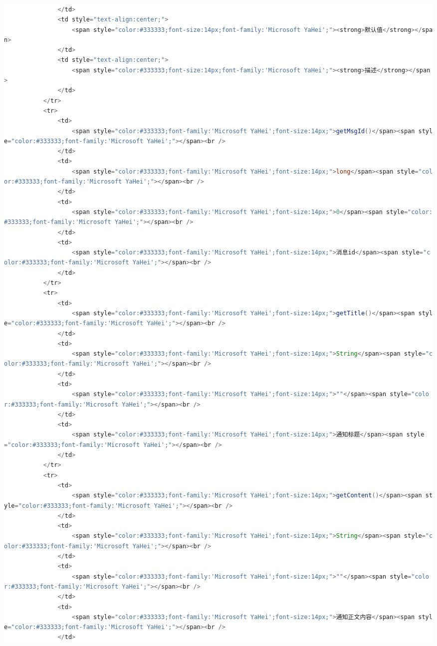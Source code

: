  ```java
				</td>
				<td style="text-align:center;">
					<span style="color:#333333;font-size:14px;font-family:'Microsoft YaHei';"><strong>默认值</strong></span>
				</td>
				<td style="text-align:center;">
					<span style="color:#333333;font-size:14px;font-family:'Microsoft YaHei';"><strong>描述</strong></span>
				</td>
			</tr>
			<tr>
				<td>
					<span style="color:#333333;font-family:'Microsoft YaHei';font-size:14px;">getMsgId()</span><span style="color:#333333;font-family:'Microsoft YaHei';"></span><br />
				</td>
				<td>
					<span style="color:#333333;font-family:'Microsoft YaHei';font-size:14px;">long</span><span style="color:#333333;font-family:'Microsoft YaHei';"></span><br />
				</td>
				<td>
					<span style="color:#333333;font-family:'Microsoft YaHei';font-size:14px;">0</span><span style="color:#333333;font-family:'Microsoft YaHei';"></span><br />
				</td>
				<td>
					<span style="color:#333333;font-family:'Microsoft YaHei';font-size:14px;">消息id</span><span style="color:#333333;font-family:'Microsoft YaHei';"></span><br />
				</td>
			</tr>
			<tr>
				<td>
					<span style="color:#333333;font-family:'Microsoft YaHei';font-size:14px;">getTitle()</span><span style="color:#333333;font-family:'Microsoft YaHei';"></span><br />
				</td>
				<td>
					<span style="color:#333333;font-family:'Microsoft YaHei';font-size:14px;">String</span><span style="color:#333333;font-family:'Microsoft YaHei';"></span><br />
				</td>
				<td>
					<span style="color:#333333;font-family:'Microsoft YaHei';font-size:14px;">""</span><span style="color:#333333;font-family:'Microsoft YaHei';"></span><br />
				</td>
				<td>
					<span style="color:#333333;font-family:'Microsoft YaHei';font-size:14px;">通知标题</span><span style="color:#333333;font-family:'Microsoft YaHei';"></span><br />
				</td>
			</tr>
			<tr>
				<td>
					<span style="color:#333333;font-family:'Microsoft YaHei';font-size:14px;">getContent()</span><span style="color:#333333;font-family:'Microsoft YaHei';"></span><br />
				</td>
				<td>
					<span style="color:#333333;font-family:'Microsoft YaHei';font-size:14px;">String</span><span style="color:#333333;font-family:'Microsoft YaHei';"></span><br />
				</td>
				<td>
					<span style="color:#333333;font-family:'Microsoft YaHei';font-size:14px;">""</span><span style="color:#333333;font-family:'Microsoft YaHei';"></span><br />
				</td>
				<td>
					<span style="color:#333333;font-family:'Microsoft YaHei';font-size:14px;">通知正文内容</span><span style="color:#333333;font-family:'Microsoft YaHei';"></span><br />
				</td>
 ```
